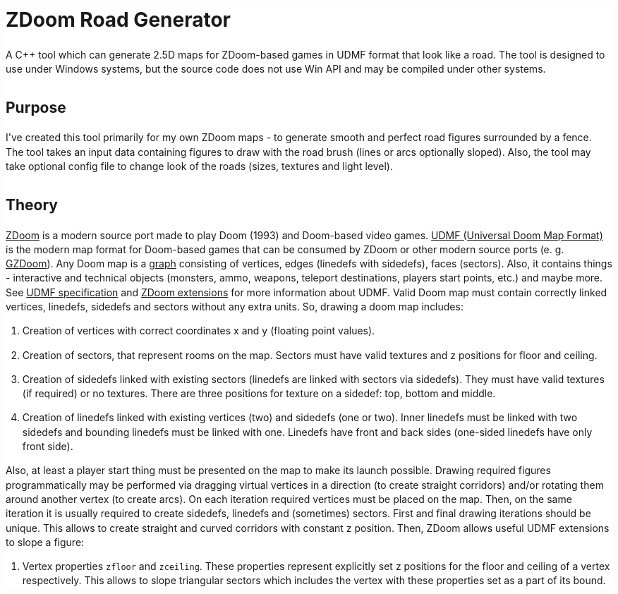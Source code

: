 
# ZDoom Road Generator

A C++ tool which can generate 2.5D maps for ZDoom-based games in UDMF format that look like a road. The tool is designed to use under Windows systems, but the source code does not use Win API and may be compiled under other systems.


## Purpose

I've created this tool primarily for my own ZDoom maps - to generate smooth and perfect road figures surrounded by a fence.
The tool takes an input data containing figures to draw with the road brush (lines or arcs optionally sloped). Also, the tool may take optional config file to change look of the roads (sizes, textures and light level).


## Theory

[ZDoom](https://zdoom.org/) is a modern source port made to play Doom (1993) and Doom-based video games. [UDMF (Universal Doom Map Format)](https://zdoom.org/wiki/Universal_Doom_Map_Format) is the modern map format for Doom-based games that can be consumed by ZDoom or other modern source ports (e. g. [GZDoom](https://zdoom.org/wiki/GZDoom)). Any Doom map is a [graph](https://en.wikipedia.org/wiki/Graph_(discrete_mathematics)) consisting of vertices, edges (linedefs with sidedefs), faces (sectors). Also, it contains things - interactive and technical objects (monsters, ammo, weapons, teleport destinations, players start points, etc.) and maybe more. See [UDMF specification](https://github.com/ZDoom/gzdoom/blob/master/specs/udmf.txt) and [ZDoom extensions](https://github.com/ZDoom/gzdoom/blob/master/specs/udmf_zdoom.txt) for more information about UDMF.
Valid Doom map must contain correctly linked vertices, linedefs, sidedefs and sectors without any extra units. So, drawing a doom map includes:

  1. Creation of vertices with correct coordinates x and y (floating point values).

  2. Creation of sectors, that represent rooms on the map. Sectors must have valid textures and z positions for floor and ceiling.

  3. Creation of sidedefs linked with existing sectors (linedefs are linked with sectors via sidedefs). They must have valid textures (if required) or no textures. There are three positions for texture on a sidedef: top, bottom and middle.

  4. Creation of linedefs linked with existing vertices (two) and sidedefs (one or two). Inner linedefs must be linked with two sidedefs and bounding linedefs must be linked with one. Linedefs have front and back sides (one-sided linedefs have only front side).

Also, at least a player start thing must be presented on the map to make its launch possible.
Drawing required figures programmatically may be performed via dragging virtual vertices in a direction (to create straight corridors) and/or rotating them around another vertex (to create arcs). On each iteration required vertices must be placed on the map. Then, on the same iteration it is usually required to create sidedefs, linedefs and (sometimes) sectors. First and final drawing iterations should be unique. This allows to create straight and curved corridors with constant z position.
Then, ZDoom allows useful UDMF extensions to slope a figure:

  1. Vertex properties ```zfloor``` and ```zceiling```. These properties represent explicitly set z positions for the floor and ceiling of a vertex respectively. This allows to slope triangular sectors which includes the vertex with these properties set as a part of its bound.
